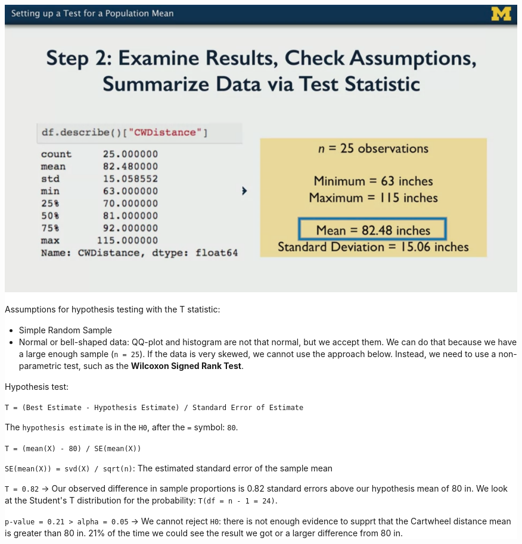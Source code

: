 ![Hypothesis Test of One Mean: Example Data](pics/hypothesis_test_one_mean_data.png)

Assumptions for hypothesis testing with the T statistic:
- Simple Random Sample
- Normal or bell-shaped data: QQ-plot and histogram are not  that normal, but we accept them. We can do that because we have a large enough sample (`n = 25`). If the data is very skewed, we cannot use the approach below. Instead, we need to use a non-parametric test, such as the **Wilcoxon Signed Rank Test**.

Hypothesis test:

`T = (Best Estimate - Hypothesis Estimate) / Standard Error of Estimate`

The `hypothesis estimate` is in the `H0`, after the `=` symbol: `80`.

`T = (mean(X) - 80) / SE(mean(X))`

`SE(mean(X)) = svd(X) / sqrt(n)`: The estimated standard error of the sample mean

`T = 0.82` -> Our observed difference in sample proportions is 0.82 standard errors above our hypothesis mean of 80 in. We look at the Student's T distribution for the probability: `T(df = n - 1 = 24)`.

`p-value = 0.21 > alpha = 0.05` -> We cannot reject `H0`: there is not enough evidence to supprt that the Cartwheel distance mean is greater than 80 in. 21% of the time we could see the result we got or a larger difference from 80 in.
